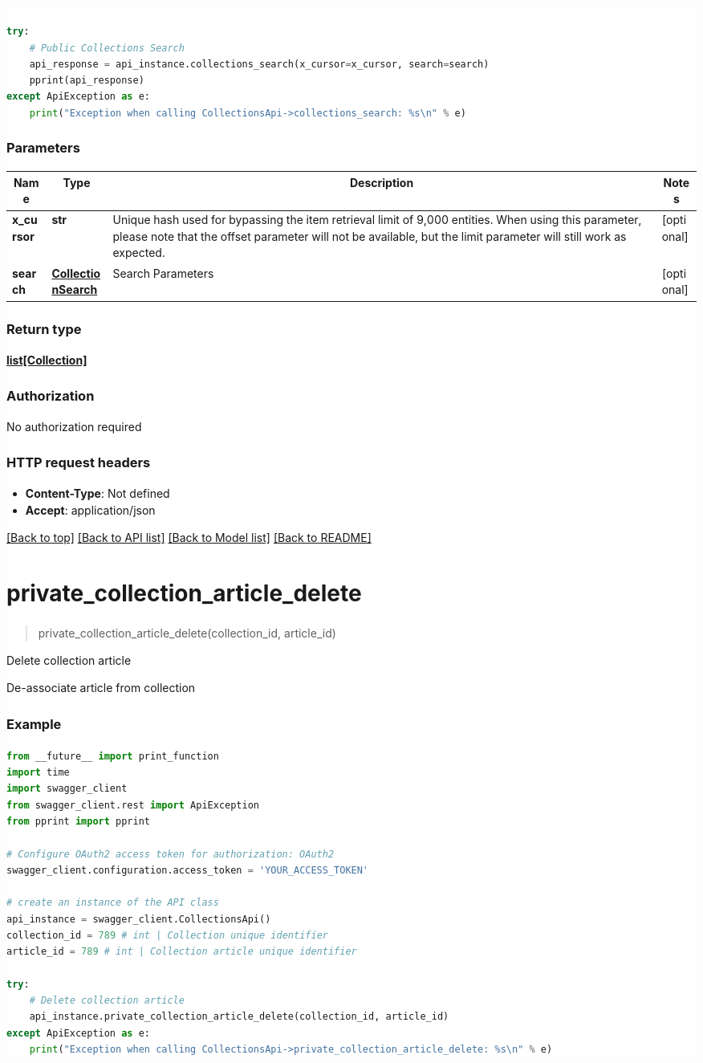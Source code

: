 ```python

try: 
    # Public Collections Search
    api_response = api_instance.collections_search(x_cursor=x_cursor, search=search)
    pprint(api_response)
except ApiException as e:
    print("Exception when calling CollectionsApi->collections_search: %s\n" % e)
```

### Parameters

Name | Type | Description  | Notes
------------- | ------------- | ------------- | -------------
 **x_cursor** | **str**| Unique hash used for bypassing the item retrieval limit of 9,000 entities. When using this parameter, please note that the offset parameter will not be available, but the limit parameter will still work as expected. | [optional] 
 **search** | [**CollectionSearch**](CollectionSearch.md)| Search Parameters | [optional] 

### Return type

[**list[Collection]**](Collection.md)

### Authorization

No authorization required

### HTTP request headers

 - **Content-Type**: Not defined
 - **Accept**: application/json

[[Back to top]](#) [[Back to API list]](../README.md#documentation-for-api-endpoints) [[Back to Model list]](../README.md#documentation-for-models) [[Back to README]](../README.md)

# **private_collection_article_delete**
> private_collection_article_delete(collection_id, article_id)

Delete collection article

De-associate article from collection

### Example 
```python
from __future__ import print_function
import time
import swagger_client
from swagger_client.rest import ApiException
from pprint import pprint

# Configure OAuth2 access token for authorization: OAuth2
swagger_client.configuration.access_token = 'YOUR_ACCESS_TOKEN'

# create an instance of the API class
api_instance = swagger_client.CollectionsApi()
collection_id = 789 # int | Collection unique identifier
article_id = 789 # int | Collection article unique identifier

try: 
    # Delete collection article
    api_instance.private_collection_article_delete(collection_id, article_id)
except ApiException as e:
    print("Exception when calling CollectionsApi->private_collection_article_delete: %s\n" % e)
```

